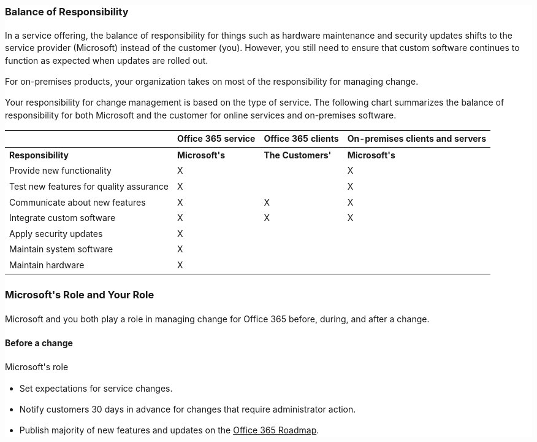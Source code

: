 ### Balance of Responsibility

In a service offering, the balance of responsibility for things such as hardware maintenance and security updates shifts to the service provider (Microsoft) instead of the customer (you). However, you still need to ensure that custom software continues to function as expected when updates are rolled out.
  
    
    
For on-premises products, your organization takes on most of the responsibility for managing change.
  
    
    
Your responsibility for change management is based on the type of service. The following chart summarizes the balance of responsibility for both Microsoft and the customer for online services and on-premises software.
  
    
    


||**Office 365 service**|**Office 365 clients**|**On-premises clients and servers**|
|:-----|:-----|:-----|:-----|
|**Responsibility** <br/> |**Microsoft's** <br/> |**The Customers'** <br/> |**Microsoft's** <br/> |**The Customers'** <br/> |**Microsoft's** <br/> |**The Customers'** <br/> |
|Provide new functionality  <br/> |X  <br/> ||X  <br/> ||X  <br/> |X  <br/> |
|Test new features for quality assurance  <br/> |X  <br/> ||X  <br/> |X  <br/> |X  <br/> |X  <br/> |
|Communicate about new features  <br/> |X  <br/> |X  <br/> |X  <br/> |X  <br/> |X  <br/> |X  <br/> |
|Integrate custom software  <br/> |X  <br/> |X  <br/> |X  <br/> |X  <br/> ||X  <br/> |
|Apply security updates  <br/> |X  <br/> |||X  <br/> ||X  <br/> |
|Maintain system software  <br/> |X  <br/> |||X  <br/> ||X  <br/> |
|Maintain hardware  <br/> |X  <br/> |||X  <br/> ||X  <br/> |
   

### Microsoft's Role and Your Role

Microsoft and you both play a role in managing change for Office 365 before, during, and after a change.
  
    
    

#### Before a change

Microsoft's role
  
    
    

- Set expectations for service changes.
    
  
- Notify customers 30 days in advance for changes that require administrator action.
    
  
- Publish majority of new features and updates on the  [Office 365 Roadmap](https://go.microsoft.com/fwlink/?LinkID=529454).
    